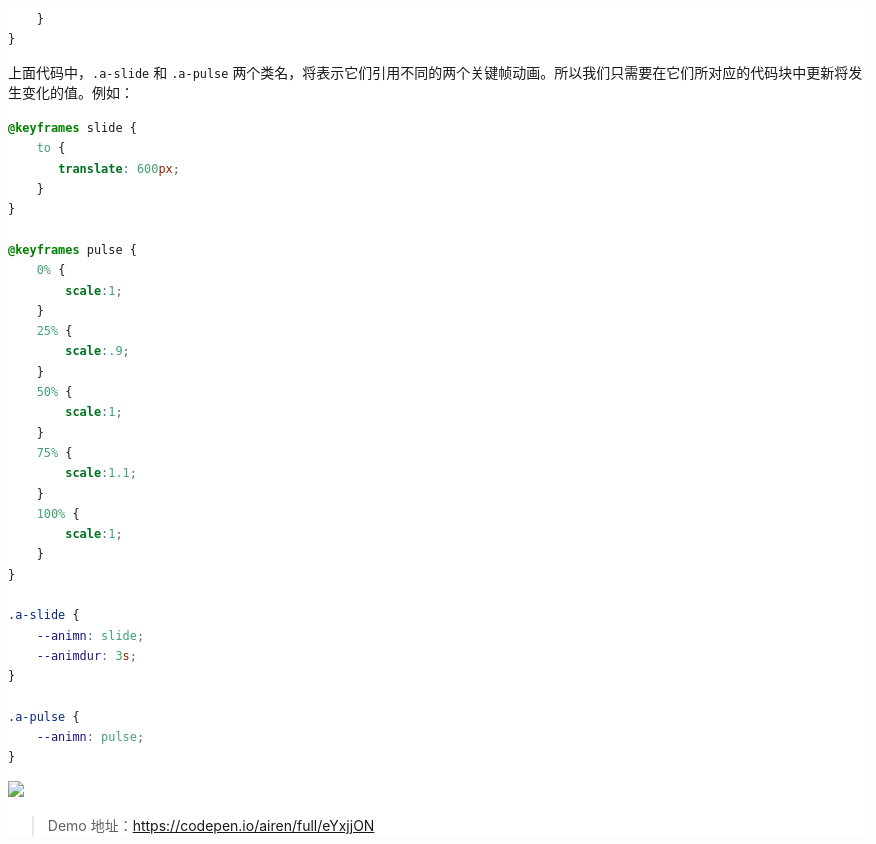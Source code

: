 ```CSS
    }
}
```

  


上面代码中，`.a-slide` 和 `.a-pulse` 两个类名，将表示它们引用不同的两个关键帧动画。所以我们只需要在它们所对应的代码块中更新将发生变化的值。例如：

  


```CSS
@keyframes slide {
    to {
       translate: 600px; 
    }
}

@keyframes pulse {
    0% { 
        scale:1; 
    }
    25% { 
        scale:.9; 
    }
    50% { 
        scale:1; 
    }
    75% { 
        scale:1.1; 
    }
    100% { 
        scale:1; 
    }
}

.a-slide {
    --animn: slide;
    --animdur: 3s;
}

.a-pulse {
    --animn: pulse;
}
```

  


![](https://p3-juejin.byteimg.com/tos-cn-i-k3u1fbpfcp/abc1a82d53a64afd8b1a0cbf66e30d75~tplv-k3u1fbpfcp-jj-mark:0:0:0:0:q75.image#?w=1086&h=456&s=443074&e=gif&f=119&b=30052f)

  


> Demo 地址：https://codepen.io/airen/full/eYxjjON

  